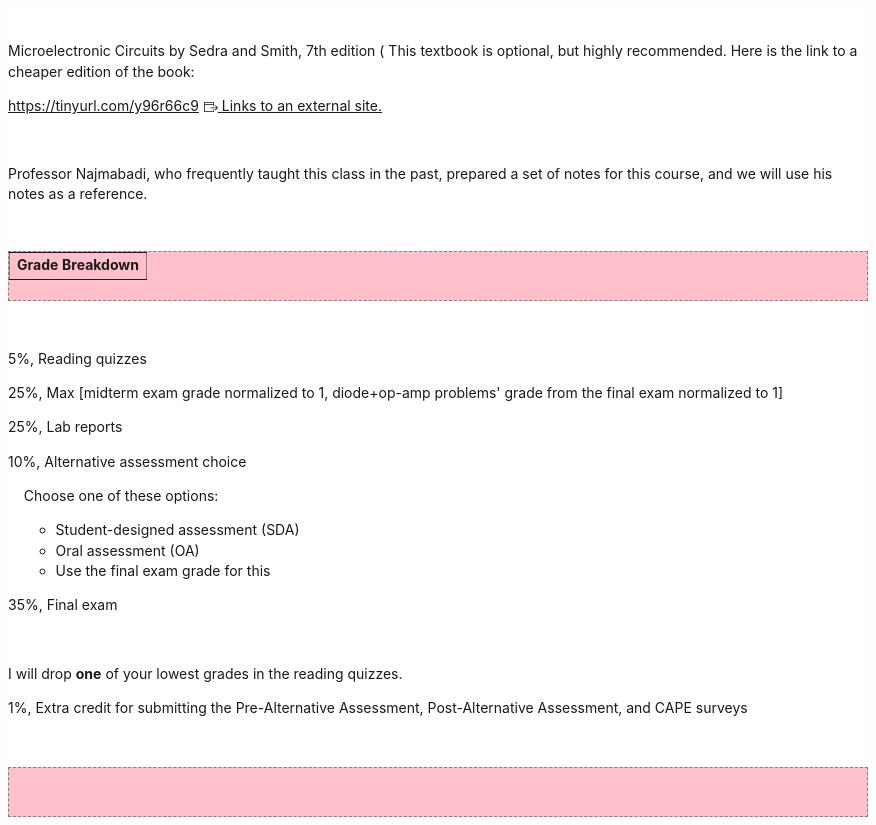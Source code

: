 <p style="line-height: 1.38; margin-top: 0pt; margin-bottom: 0pt; text-align: justify;" dir="ltr">&nbsp;</p>
<p dir="ltr">Microelectronic Circuits by Sedra and Smith, 7th edition ( This textbook is optional, but highly recommended. Here is the link to a cheaper edition of the book:</p>
<p dir="ltr"><a href="https://tinyurl.com/y96r66c9" class="external" target="_blank" rel="noreferrer noopener"><span>https://tinyurl.com/y96r66c9</span><span class="external_link_icon" style="margin-inline-start: 5px; " role="presentation"><svg viewBox="0 0 1920 1920" version="1.1" xmlns="http://www.w3.org/2000/svg" style="width:1em; height:1em; vertical-align:middle; fill:currentColor">
    <path d="M1226.66667,267 C1314.88,267 1386.66667,338.786667 1386.66667,427 L1386.66667,427 L1386.66667,853.666667 L1280,853.666667 L1280,693.666667 L106.666667,693.666667 L106.666667,1493.66667 C106.666667,1523 130.56,1547 160,1547 L160,1547 L1226.66667,1547 C1256.10667,1547 1280,1523 1280,1493.66667 L1280,1493.66667 L1280,1280.33333 L1386.66667,1280.33333 L1386.66667,1493.66667 C1386.66667,1581.88 1314.88,1653.66667 1226.66667,1653.66667 L1226.66667,1653.66667 L160,1653.66667 C71.7866667,1653.66667 0,1581.88 0,1493.66667 L0,1493.66667 L0,427 C0,338.786667 71.7866667,267 160,267 L160,267 Z M1584.37333,709.293333 L1904.37333,1029.29333 C1925.17333,1050.09333 1925.17333,1083.90667 1904.37333,1104.70667 L1904.37333,1104.70667 L1584.37333,1424.70667 L1508.96,1349.29333 L1737.86667,1120.38667 L906.613333,1120.38667 L906.613333,1013.72 L1737.86667,1013.72 L1508.96,784.706667 L1584.37333,709.293333 Z M1226.66667,373.666667 L160,373.666667 C130.56,373.666667 106.666667,397.666667 106.666667,427 L106.666667,427 L106.666667,587 L1280,587 L1280,427 C1280,397.666667 1256.10667,373.666667 1226.66667,373.666667 L1226.66667,373.666667 Z" stroke="none" stroke-width="1" fill-rule="evenodd"></path>
</svg>
<span class="screenreader-only">Links to an external site.</span></span></a>&nbsp;</p>
<p style="line-height: 1.38; margin-top: 0pt; margin-bottom: 0pt; text-align: justify;" dir="ltr"><strong>&nbsp;</strong></p>
<p dir="ltr">Professor Najmabadi, who frequently taught this class in the past, prepared a set of notes for this course, and we will use his notes as a reference.</p>
<p style="line-height: 1.38; margin-top: 0pt; margin-bottom: 0pt; text-align: justify;" dir="ltr">&nbsp;</p>
<table style="height: 50px; width: 100%; border-collapse: collapse; background-color: pink; border-style: dashed;" border="1">
<tbody>
<tr>
<td style="width: 100%;"><strong>Grade Breakdown</strong></td>
</tr>
</tbody>
</table>
<p style="line-height: 1.38; margin-top: 0pt; margin-bottom: 0pt; text-align: justify;" dir="ltr">&nbsp;</p>
<p dir="ltr">5%, Reading quizzes</p>
<p dir="ltr">25%, Max [midterm exam grade normalized to 1, diode+op-amp problems' grade from the final exam normalized to 1]&nbsp;</p>
<p dir="ltr">25%, Lab reports</p>
<p><span>10%, Alternative assessment choice</span></p>
<p><span>&nbsp; &nbsp; Choose one of these options:</span></p>
<ul>
<li style="list-style-type: none;">
<ul>
<li aria-level="1"><span>Student-designed assessment (SDA)&nbsp;</span></li>
<li aria-level="1"><span>Oral assessment (OA)</span></li>
<li aria-level="1"><span>Use the final exam grade for this</span></li>
</ul>
</li>
</ul>
<p dir="ltr">35%, Final exam</p>
<p dir="ltr">&nbsp;</p>
<p dir="ltr"><span>I will drop&nbsp;</span><strong>one</strong><span> of your lowest grades in the reading quizzes.</span></p>
<p><span>1%, Extra credit for submitting the Pre-Alternative Assessment, Post-Alternative Assessment, and CAPE surveys</span></p>
<p>&nbsp;</p>
<table style="height: 50px; width: 100%; border-collapse: collapse; background-color: pink; border-style: dashed;" border="1">
<tbody>
<tr>